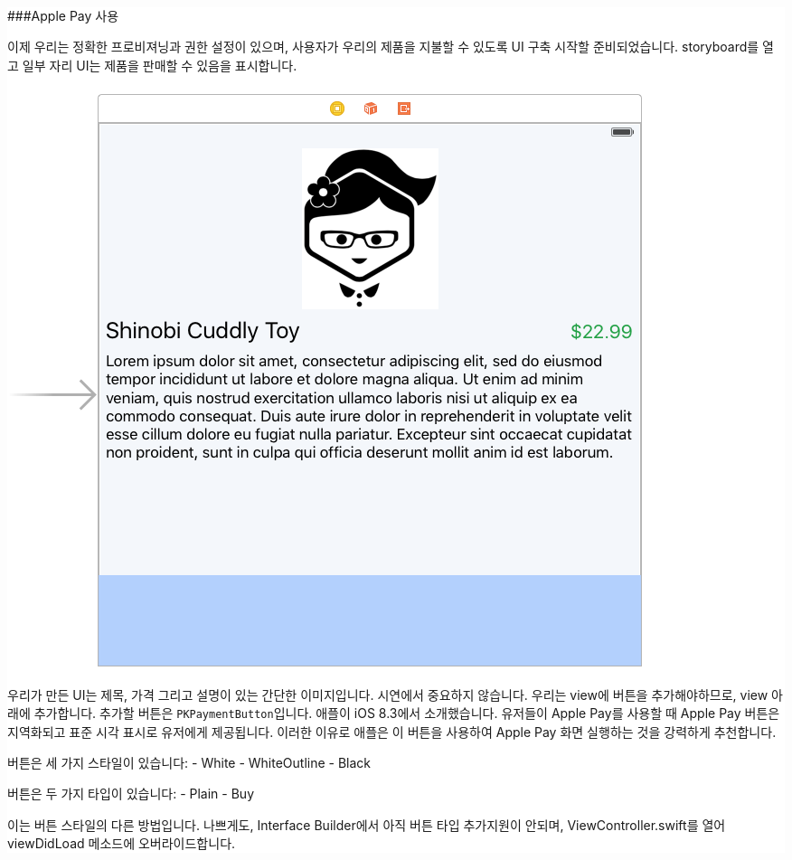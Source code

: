 ###Apple Pay 사용

이제 우리는 정확한 프로비져닝과 권한 설정이 있으며, 사용자가 우리의 제품을 지불할 수 있도록 UI 구축 시작할 준비되었습니다. storyboard를 열고 일부 자리 UI는 제품을 판매할 수 있음을 표시합니다.

![Setting up the view](images/viewSetup.png)

우리가 만든 UI는 제목, 가격 그리고 설명이 있는 간단한 이미지입니다. 시연에서 중요하지 않습니다. 우리는 view에 버튼을 추가해야하므로, view 아래에 추가합니다. 추가할 버튼은 `PKPaymentButton`입니다. 애플이 iOS 8.3에서 소개했습니다. 유저들이 Apple Pay를 사용할 때 Apple Pay 버튼은 지역화되고 표준 시각 표시로 유저에게 제공됩니다. 이러한 이유로 애플은 이 버튼을 사용하여 Apple Pay 화면 실행하는 것을 강력하게 추천합니다.

버튼은 세 가지 스타일이 있습니다:
	- White
    	- WhiteOutline
    	- Black

버튼은 두 가지 타입이 있습니다:
	- Plain
	- Buy

이는 버튼 스타일의 다른 방법입니다. 나쁘게도, Interface Builder에서 아직 버튼 타입 추가지원이 안되며, ViewController.swift를 열어 viewDidLoad 메소드에 오버라이드합니다.
